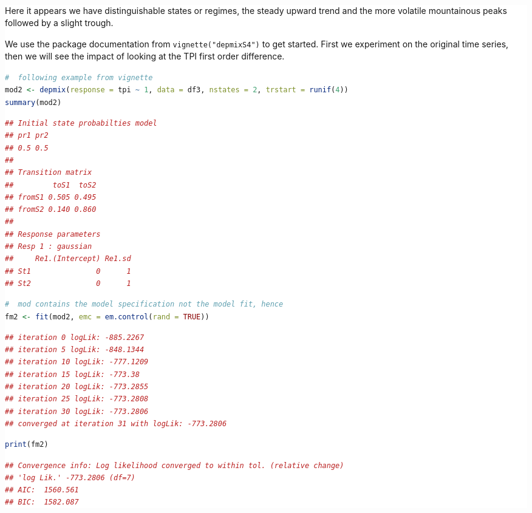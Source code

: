 Here it appears we have distinguishable states or regimes, the steady upward trend and the more volatile mountainous peaks followed by a slight trough. 
 
We use the package documentation from `vignette("depmixS4")` to get started. First we experiment on the original time series, then we will see the impact of looking at the TPI first order difference.
 

```r
#  following example from vignette
mod2 <- depmix(response = tpi ~ 1, data = df3, nstates = 2, trstart = runif(4))
summary(mod2)
```



```r
## Initial state probabilties model 
## pr1 pr2 
## 0.5 0.5 
## 
## Transition matrix 
##         toS1  toS2
## fromS1 0.505 0.495
## fromS2 0.140 0.860
## 
## Response parameters 
## Resp 1 : gaussian 
##     Re1.(Intercept) Re1.sd
## St1               0      1
## St2               0      1
```



```r
#  mod contains the model specification not the model fit, hence
fm2 <- fit(mod2, emc = em.control(rand = TRUE))
```



```r
## iteration 0 logLik: -885.2267 
## iteration 5 logLik: -848.1344 
## iteration 10 logLik: -777.1209 
## iteration 15 logLik: -773.38 
## iteration 20 logLik: -773.2855 
## iteration 25 logLik: -773.2808 
## iteration 30 logLik: -773.2806 
## converged at iteration 31 with logLik: -773.2806
```



```r
print(fm2)
```



```r
## Convergence info: Log likelihood converged to within tol. (relative change) 
## 'log Lik.' -773.2806 (df=7)
## AIC:  1560.561 
## BIC:  1582.087
```
 